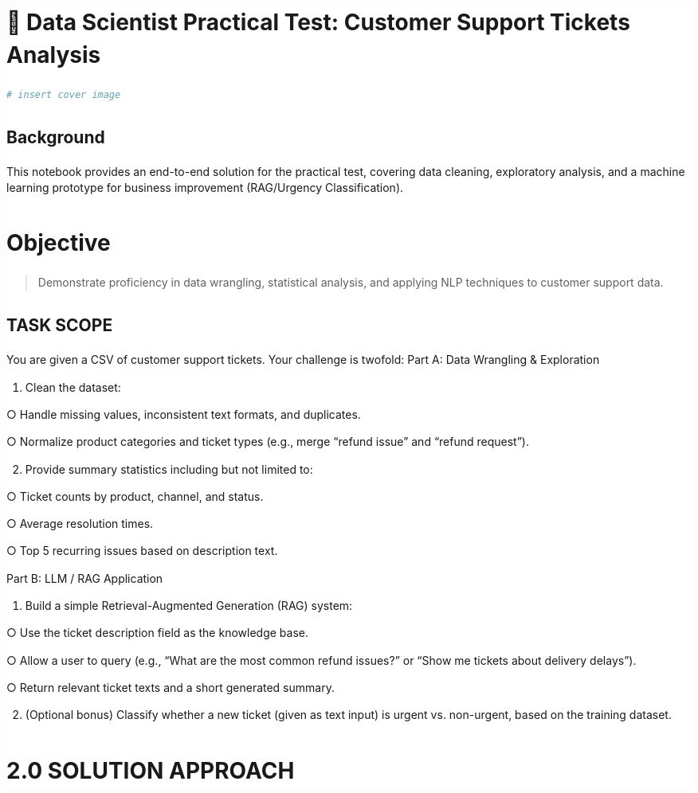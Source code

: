 # 💼 Data Scientist Practical Test: Customer Support Tickets Analysis


```python
# insert cover image
```

## Background

This notebook provides an end-to-end solution for the practical test, covering data cleaning, exploratory analysis, and a machine learning prototype for business improvement (RAG/Urgency Classification).

# Objective
> Demonstrate proficiency in data wrangling, statistical analysis, and applying NLP techniques to customer support data.




## TASK SCOPE
You are given a CSV of customer support tickets. Your challenge is twofold:
Part A: Data Wrangling & Exploration
1.	Clean the dataset:

○	Handle missing values, inconsistent text formats, and duplicates.

○	Normalize product categories and ticket types (e.g., merge “refund issue” and “refund request”).

2.	Provide summary statistics including but not limited to:

○	Ticket counts by product, channel, and status.

○	Average resolution times.

○	Top 5 recurring issues based on description text.

Part B: LLM / RAG Application
1.	Build a simple Retrieval-Augmented Generation (RAG) system:

○	Use the ticket description field as the knowledge base.

○	Allow a user to query (e.g., “What are the most common refund issues?” or “Show me tickets about delivery delays”).

○	Return relevant ticket texts and a short generated summary.

2.	(Optional bonus) Classify whether a new ticket (given as text input) is urgent vs. non-urgent, based on the training dataset.



# 2.0 SOLUTION APPROACH
